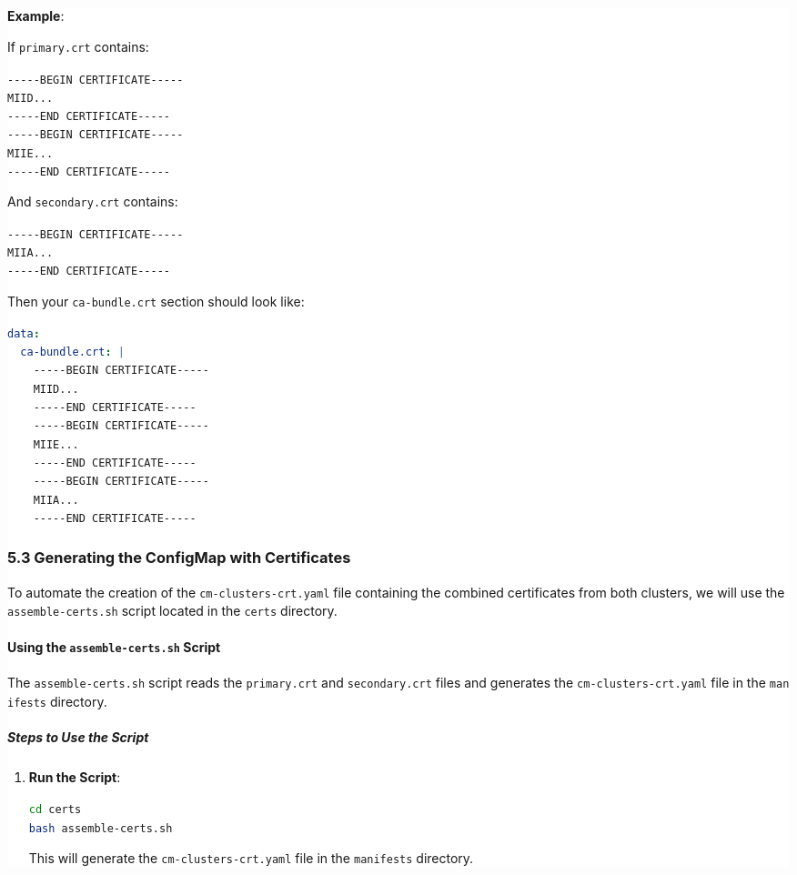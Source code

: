 **Example**:

If `primary.crt` contains:

```
-----BEGIN CERTIFICATE-----
MIID...
-----END CERTIFICATE-----
-----BEGIN CERTIFICATE-----
MIIE...
-----END CERTIFICATE-----
```

And `secondary.crt` contains:

```
-----BEGIN CERTIFICATE-----
MIIA...
-----END CERTIFICATE-----
```

Then your `ca-bundle.crt` section should look like:

```yaml
data:
  ca-bundle.crt: |
    -----BEGIN CERTIFICATE-----
    MIID...
    -----END CERTIFICATE-----
    -----BEGIN CERTIFICATE-----
    MIIE...
    -----END CERTIFICATE-----
    -----BEGIN CERTIFICATE-----
    MIIA...
    -----END CERTIFICATE-----
```
### 5.3 Generating the ConfigMap with Certificates

To automate the creation of the `cm-clusters-crt.yaml` file containing the combined certificates from both clusters, we will use the `assemble-certs.sh` script located in the `certs` directory.

#### Using the `assemble-certs.sh` Script

The `assemble-certs.sh` script reads the `primary.crt` and `secondary.crt` files and generates the `cm-clusters-crt.yaml` file in the `manifests` directory.



##### Steps to Use the Script

1. **Run the Script**:

   ```bash
   cd certs
   bash assemble-certs.sh
   ```

   This will generate the `cm-clusters-crt.yaml` file in the `manifests` directory.
